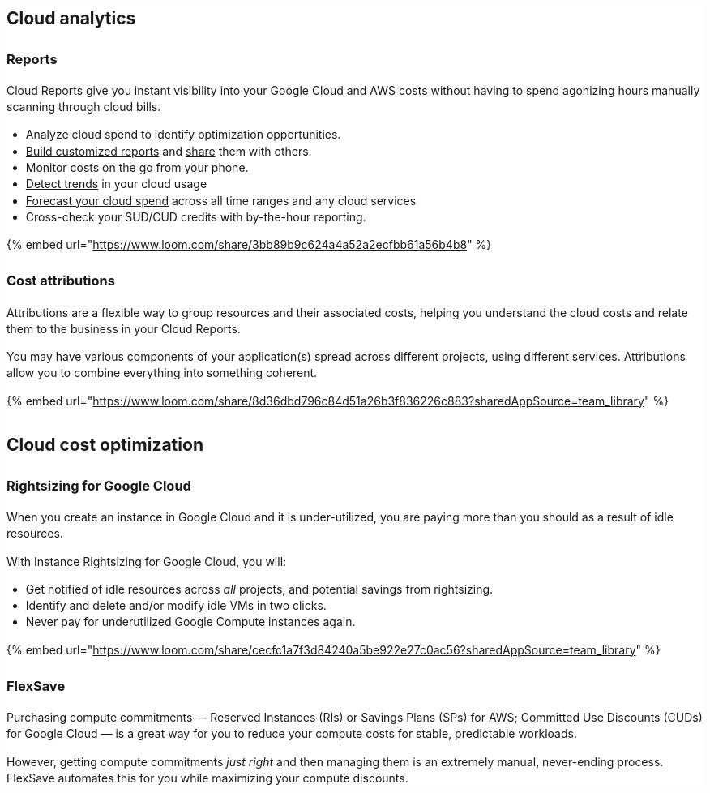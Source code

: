 ## Cloud analytics

### Reports

Cloud Reports give you instant visibility into your Google Cloud and AWS costs without having to spend agonizing hours manually scanning through cloud bills.

* Analyze cloud spend to identify optimization opportunities.
* [Build customized reports](cloud-analytics/create-cloud-report/) and [share](cloud-analytics/sharing-cloud-reports.md) them with others.
* Monitor costs on the go from your phone.
* [Detect trends](cloud-analytics/trend-analysis.md) in your cloud usage
* [Forecast your cloud spend](cloud-analytics/forecasting.md) across all time ranges and any cloud services
* Cross-check your SUD/CUD credits with by-the-hour reporting.

{% embed url="https://www.loom.com/share/3bb89b9c624a4a52a2ecfbb61a56b4b8" %}

### Cost attributions

Attributions are a flexible way to group resources and their associated costs, helping you understand the cloud costs and relate them to the business in your Cloud Reports.

You may have various components of your application(s) spread across different projects, using different services. Attributions allow you to combine everything into something coherent.

{% embed url="https://www.loom.com/share/8d36dbd796c84d51a26b3f836226c883?sharedAppSource=team_library" %}

## Cloud cost optimization

### Rightsizing for Google Cloud

When you create an instance in Google Cloud and it is under-utilized, you are paying more than you should as a result of idle resources.

With Instance Rightsizing for Google Cloud, you will:

* Get notified of idle resources across _all_ projects, and potential savings from rightsizing.
* [Identify and delete and/or modify idle VMs](dashboards/rightsizing-for-google-cloud.md) in two clicks.
* Never pay for underutilized Google Compute instances again.

{% embed url="https://www.loom.com/share/cecfc1a7f3d84240a5be922e27c0ac56?sharedAppSource=team_library" %}

### FlexSave

Purchasing compute commitments &mdash; Reserved Instances (RIs) or Savings Plans (SPs) for AWS; Committed Use Discounts (CUDs) for Google Cloud &mdash; is a great way for you to reduce your compute costs for stable, predictable workloads.

However, getting compute commitments _just right_ and then managing them is an extremely manual, never-ending process. FlexSave automates this for you while maximizing your compute discounts.
